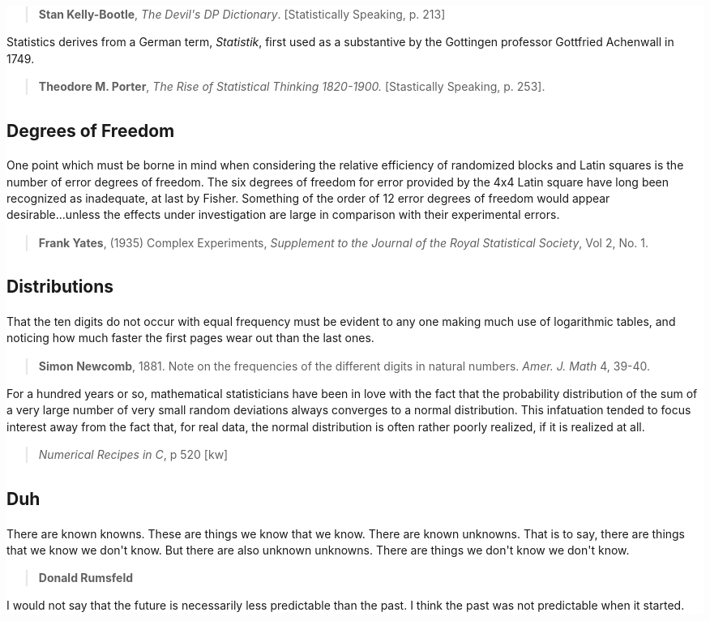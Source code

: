 > **Stan Kelly-Bootle**, *The Devil's DP Dictionary*. [Statistically Speaking, p. 213]


Statistics derives from a German term, *Statistik*, first used as a
substantive by the Gottingen professor Gottfried Achenwall in 1749.

> **Theodore M. Porter**, *The Rise of Statistical Thinking 1820-1900.* [Stastically Speaking, p. 253].


## Degrees of Freedom

One point which must be borne in mind when considering the relative efficiency
of randomized blocks and Latin squares is the number of error degrees of
freedom.  The six degrees of freedom for error provided by the 4x4 Latin
square have long been recognized as inadequate, at last by Fisher.  Something
of the order of 12 error degrees of freedom would appear desirable...unless
the effects under investigation are large in comparison with their
experimental errors.

> **Frank Yates**, (1935) Complex Experiments, *Supplement to the Journal of the Royal Statistical Society*, Vol 2, No. 1.


## Distributions


That the ten digits do not occur with equal frequency must be evident to any
one making much use of logarithmic tables, and noticing how much faster the
first pages wear out than the last ones.

> **Simon Newcomb**, 1881. Note on the frequencies of the different digits in natural numbers. *Amer. J. Math* 4, 39-40.



For a hundred years or so, mathematical statisticians have been in love with
the fact that the probability distribution of the sum of a very large number
of very small random deviations always converges to a normal
distribution. This infatuation tended to focus interest away from the fact
that, for real data, the normal distribution is often rather poorly realized,
if it is realized at all.

> *Numerical Recipes in C*, p 520 [kw]


## Duh


There are known knowns. These are things we know that we know. There are known
unknowns. That is to say, there are things that we know we don't know. But
there are also unknown unknowns. There are things we don't know we don't know.

> **Donald Rumsfeld**


I would not say that the future is necessarily less predictable than the
past. I think the past was not predictable when it started.
